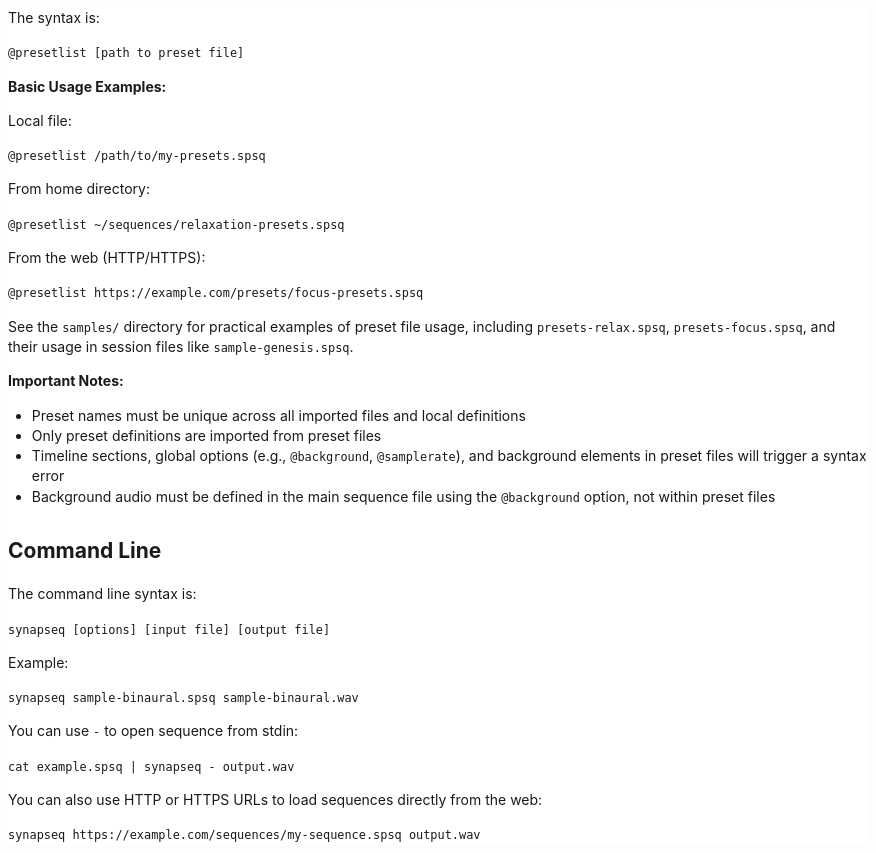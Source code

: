 The syntax is:

```
@presetlist [path to preset file]
```

**Basic Usage Examples:**

Local file:

```
@presetlist /path/to/my-presets.spsq
```

From home directory:

```
@presetlist ~/sequences/relaxation-presets.spsq
```

From the web (HTTP/HTTPS):

```
@presetlist https://example.com/presets/focus-presets.spsq
```

See the `samples/` directory for practical examples of preset file usage, including `presets-relax.spsq`, `presets-focus.spsq`, and their usage in session files like `sample-genesis.spsq`.

**Important Notes:**

- Preset names must be unique across all imported files and local definitions
- Only preset definitions are imported from preset files
- Timeline sections, global options (e.g., `@background`, `@samplerate`), and background elements in preset files will trigger a syntax error
- Background audio must be defined in the main sequence file using the `@background` option, not within preset files

## Command Line

The command line syntax is:

```
synapseq [options] [input file] [output file]
```

Example:

```
synapseq sample-binaural.spsq sample-binaural.wav
```

You can use `-` to open sequence from stdin:

```
cat example.spsq | synapseq - output.wav
```

You can also use HTTP or HTTPS URLs to load sequences directly from the web:

```
synapseq https://example.com/sequences/my-sequence.spsq output.wav
```
